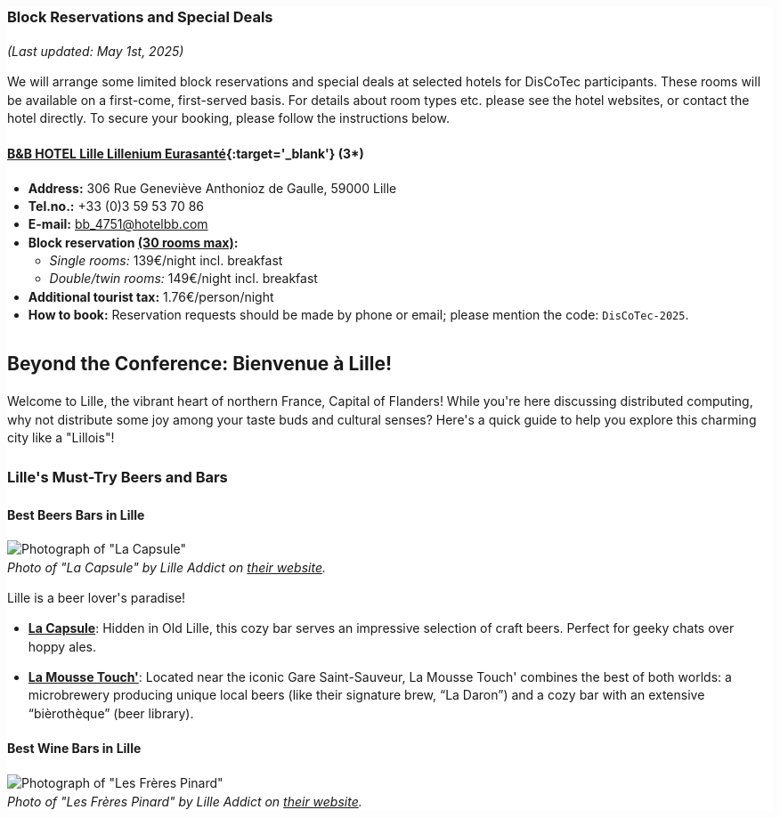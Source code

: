 ### Block Reservations and Special Deals
*(Last updated: May 1st, 2025)*

We will arrange some limited block reservations and special deals at selected hotels for DisCoTec participants. These rooms will be available on a first-come, first-served basis. For details about room types etc. please see the hotel websites, or contact the hotel directly. To secure your booking, please follow the instructions below.

#### [B&B HOTEL Lille Lillenium Eurasanté](https://www.hotel-bb.com/en/hotel/lille-lillenium-eurasante){:target='_blank'} (3*)
* **Address:** 306 Rue Geneviève Anthonioz de Gaulle, 59000 Lille
* **Tel.no.:** +33 (0)3 59 53 70 86
* **E-mail:** bb_4751@hotelbb.com
* **Block reservation <u>(30 rooms max)</u>:**
  * *Single rooms:* 139€/night incl. breakfast
  * *Double/twin rooms:* 149€/night incl. breakfast
* **Additional tourist tax:** 1.76€/person/night
* **How to book:** Reservation requests should be made by phone or email; please mention the code: `DisCoTec-2025`.


## Beyond the Conference: Bienvenue à Lille!

Welcome to Lille, the vibrant heart of northern France, Capital of Flanders! While you're here discussing distributed computing, why not distribute some joy among your taste buds and cultural senses? Here's a quick guide to help you explore this charming city like a "Lillois"!


### Lille's Must-Try Beers and Bars
#### Best Beers Bars in Lille

![Photograph of "La Capsule"](/2025/venue/lacapsule.png)
<br />
*Photo of "La Capsule" by Lille Addict on [their website](https://lilleaddict.fr/adresse/la-capsule).*

Lille is a beer lover's paradise!

- [**La Capsule**](https://www.bar-la-capsule.fr/):
  Hidden in Old Lille, this cozy bar serves an impressive selection of craft beers. Perfect for geeky chats over hoppy ales.

- [**La Mousse Touch'**](https://lilleaddict.fr/magasins-specialises/la-mousse-touch-lille.html):
  Located near the iconic Gare Saint-Sauveur, La Mousse Touch' combines the best of both worlds: a microbrewery producing unique local beers (like their signature brew, “La Daron”) and a cozy bar with an extensive “bièrothèque” (beer library).


#### Best Wine Bars in Lille

![Photograph of "Les Frères Pinard"](/2025/venue/lesfrerespinard.webp)
<br />
*Photo of "Les Frères Pinard" by Lille Addict on [their website](https://lilleaddict.fr/adresse/les-freres-pinard).*
